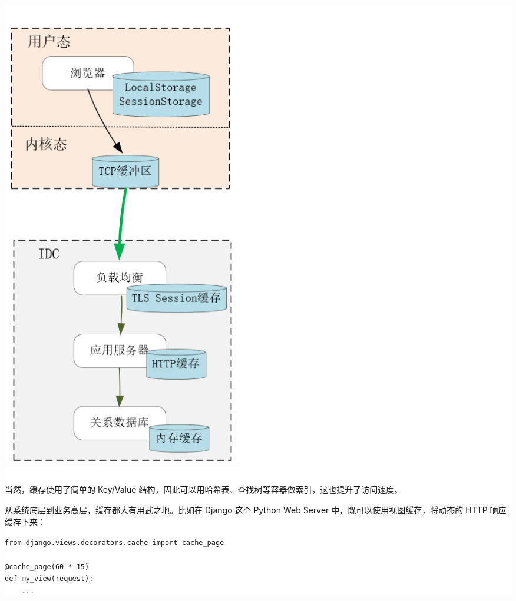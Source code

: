 ![Alt Image Text](../images/chap3_7_2.png "Body image")

当然，缓存使用了简单的 Key/Value 结构，因此可以用哈希表、查找树等容器做索引，这也提升了访问速度。


从系统底层到业务高层，缓存都大有用武之地。比如在 Django 这个 Python Web Server 中，既可以使用视图缓存，将动态的 HTTP 响应缓存下来：

```
from django.views.decorators.cache import cache_page

@cache_page(60 * 15)
def my_view(request):
    ...
```
